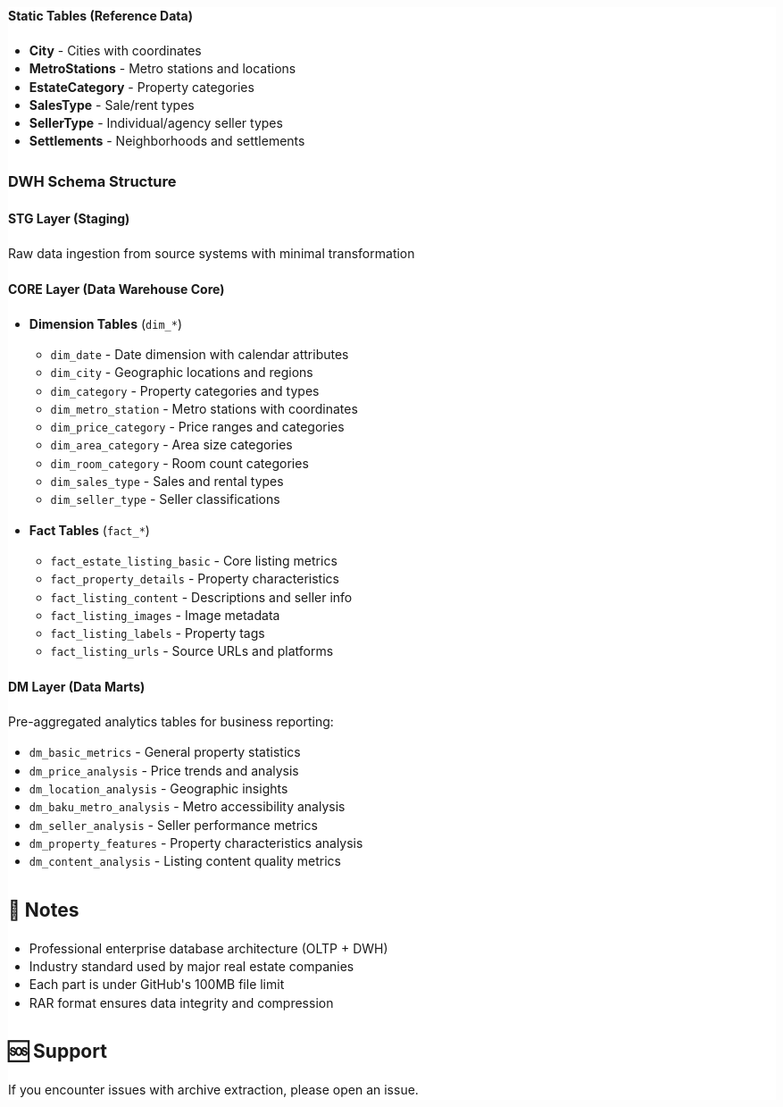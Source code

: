 #### Static Tables (Reference Data)
- **City** - Cities with coordinates
- **MetroStations** - Metro stations and locations
- **EstateCategory** - Property categories
- **SalesType** - Sale/rent types
- **SellerType** - Individual/agency seller types
- **Settlements** - Neighborhoods and settlements

### DWH Schema Structure

#### STG Layer (Staging)
Raw data ingestion from source systems with minimal transformation

#### CORE Layer (Data Warehouse Core)
- **Dimension Tables** (`dim_*`)
  - `dim_date` - Date dimension with calendar attributes
  - `dim_city` - Geographic locations and regions
  - `dim_category` - Property categories and types
  - `dim_metro_station` - Metro stations with coordinates
  - `dim_price_category` - Price ranges and categories
  - `dim_area_category` - Area size categories
  - `dim_room_category` - Room count categories
  - `dim_sales_type` - Sales and rental types
  - `dim_seller_type` - Seller classifications

- **Fact Tables** (`fact_*`)
  - `fact_estate_listing_basic` - Core listing metrics
  - `fact_property_details` - Property characteristics
  - `fact_listing_content` - Descriptions and seller info
  - `fact_listing_images` - Image metadata
  - `fact_listing_labels` - Property tags
  - `fact_listing_urls` - Source URLs and platforms

#### DM Layer (Data Marts)
Pre-aggregated analytics tables for business reporting:
- `dm_basic_metrics` - General property statistics
- `dm_price_analysis` - Price trends and analysis
- `dm_location_analysis` - Geographic insights
- `dm_baku_metro_analysis` - Metro accessibility analysis
- `dm_seller_analysis` - Seller performance metrics
- `dm_property_features` - Property characteristics analysis
- `dm_content_analysis` - Listing content quality metrics

## 📝 Notes
- Professional enterprise database architecture (OLTP + DWH)
- Industry standard used by major real estate companies
- Each part is under GitHub's 100MB file limit
- RAR format ensures data integrity and compression

## 🆘 Support
If you encounter issues with archive extraction, please open an issue.
